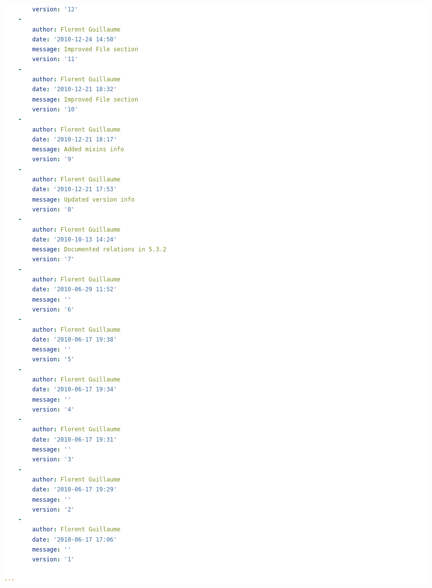 ```yaml
        version: '12'
    - 
        author: Florent Guillaume
        date: '2010-12-24 14:50'
        message: Improved File section
        version: '11'
    - 
        author: Florent Guillaume
        date: '2010-12-21 18:32'
        message: Improved File section
        version: '10'
    - 
        author: Florent Guillaume
        date: '2010-12-21 18:17'
        message: Added mixins info
        version: '9'
    - 
        author: Florent Guillaume
        date: '2010-12-21 17:53'
        message: Updated version info
        version: '8'
    - 
        author: Florent Guillaume
        date: '2010-10-13 14:24'
        message: Documented relations in 5.3.2
        version: '7'
    - 
        author: Florent Guillaume
        date: '2010-06-29 11:52'
        message: ''
        version: '6'
    - 
        author: Florent Guillaume
        date: '2010-06-17 19:38'
        message: ''
        version: '5'
    - 
        author: Florent Guillaume
        date: '2010-06-17 19:34'
        message: ''
        version: '4'
    - 
        author: Florent Guillaume
        date: '2010-06-17 19:31'
        message: ''
        version: '3'
    - 
        author: Florent Guillaume
        date: '2010-06-17 19:29'
        message: ''
        version: '2'
    - 
        author: Florent Guillaume
        date: '2010-06-17 17:06'
        message: ''
        version: '1'

---
```
